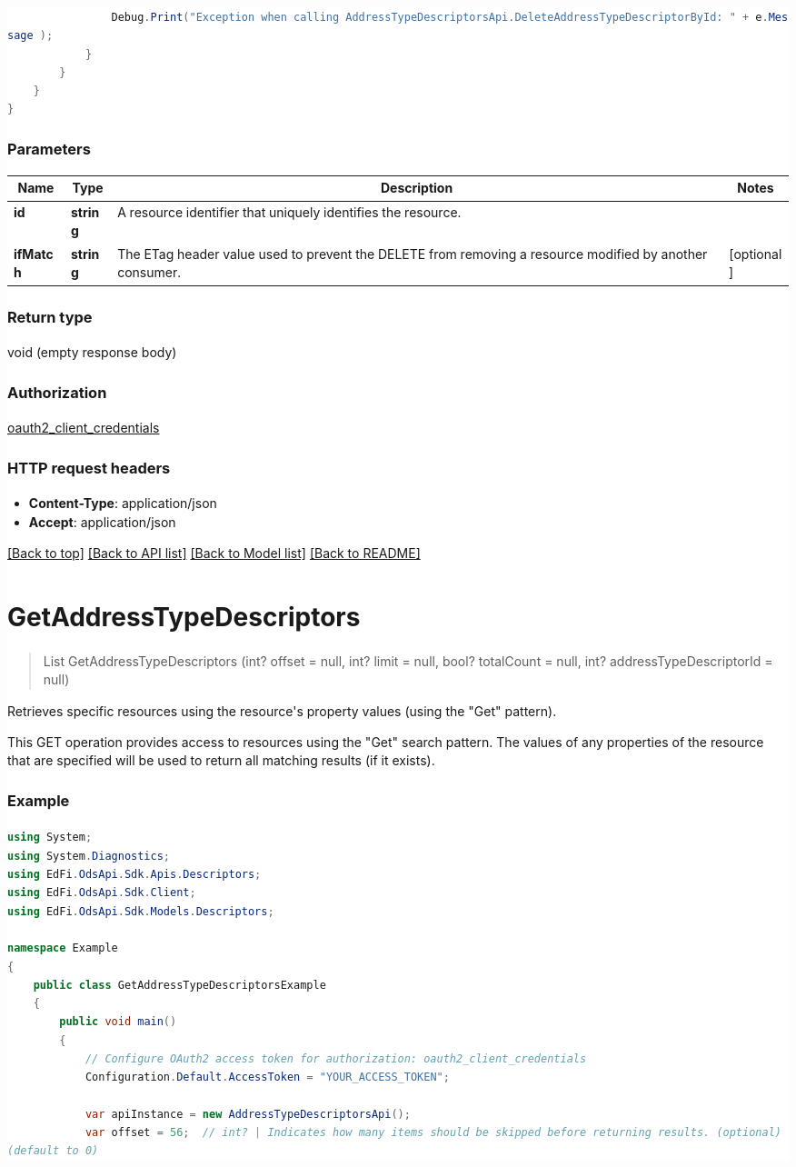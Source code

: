 ```csharp
                Debug.Print("Exception when calling AddressTypeDescriptorsApi.DeleteAddressTypeDescriptorById: " + e.Message );
            }
        }
    }
}
```

### Parameters

Name | Type | Description  | Notes
------------- | ------------- | ------------- | -------------
 **id** | **string**| A resource identifier that uniquely identifies the resource. | 
 **ifMatch** | **string**| The ETag header value used to prevent the DELETE from removing a resource modified by another consumer. | [optional] 

### Return type

void (empty response body)

### Authorization

[oauth2_client_credentials](../README.md#oauth2_client_credentials)

### HTTP request headers

 - **Content-Type**: application/json
 - **Accept**: application/json

[[Back to top]](#) [[Back to API list]](../README.md#documentation-for-api-endpoints) [[Back to Model list]](../README.md#documentation-for-models) [[Back to README]](../README.md)

<a name="getaddresstypedescriptors"></a>
# **GetAddressTypeDescriptors**
> List<EdFiAddressTypeDescriptor> GetAddressTypeDescriptors (int? offset = null, int? limit = null, bool? totalCount = null, int? addressTypeDescriptorId = null)

Retrieves specific resources using the resource's property values (using the \"Get\" pattern).

This GET operation provides access to resources using the \"Get\" search pattern.  The values of any properties of the resource that are specified will be used to return all matching results (if it exists).

### Example
```csharp
using System;
using System.Diagnostics;
using EdFi.OdsApi.Sdk.Apis.Descriptors;
using EdFi.OdsApi.Sdk.Client;
using EdFi.OdsApi.Sdk.Models.Descriptors;

namespace Example
{
    public class GetAddressTypeDescriptorsExample
    {
        public void main()
        {
            // Configure OAuth2 access token for authorization: oauth2_client_credentials
            Configuration.Default.AccessToken = "YOUR_ACCESS_TOKEN";

            var apiInstance = new AddressTypeDescriptorsApi();
            var offset = 56;  // int? | Indicates how many items should be skipped before returning results. (optional)  (default to 0)
```